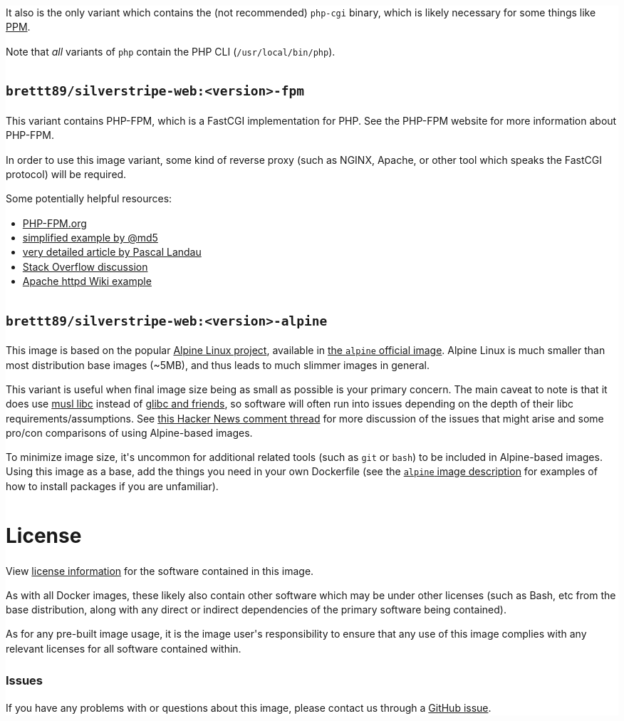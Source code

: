 It also is the only variant which contains the (not recommended) `php-cgi` binary, which is likely necessary for some things like [PPM](https://github.com/php-pm/php-pm).

Note that *all* variants of `php` contain the PHP CLI (`/usr/local/bin/php`).

## `brettt89/silverstripe-web:<version>-fpm`

This variant contains PHP-FPM, which is a FastCGI implementation for PHP. See the PHP-FPM website for more information about PHP-FPM.

In order to use this image variant, some kind of reverse proxy (such as NGINX, Apache, or other tool which speaks the FastCGI protocol) will be required.

Some potentially helpful resources:

- [PHP-FPM.org](https://php-fpm.org/)
- [simplified example by @md5](https://gist.github.com/md5/d9206eacb5a0ff5d6be0)
- [very detailed article by Pascal Landau](https://www.pascallandau.com/blog/php-php-fpm-and-nginx-on-docker-in-windows-10/)
- [Stack Overflow discussion](https://stackoverflow.com/q/29905953/433558)
- [Apache httpd Wiki example](https://wiki.apache.org/httpd/PHPFPMWordpress)

## `brettt89/silverstripe-web:<version>-alpine`

This image is based on the popular [Alpine Linux project](https://alpinelinux.org), available in [the `alpine` official image](https://hub.docker.com/_/alpine). Alpine Linux is much smaller than most distribution base images (~5MB), and thus leads to much slimmer images in general.

This variant is useful when final image size being as small as possible is your primary concern. The main caveat to note is that it does use [musl libc](https://musl.libc.org) instead of [glibc and friends](https://www.etalabs.net/compare_libcs.html), so software will often run into issues depending on the depth of their libc requirements/assumptions. See [this Hacker News comment thread](https://news.ycombinator.com/item?id=10782897) for more discussion of the issues that might arise and some pro/con comparisons of using Alpine-based images.

To minimize image size, it's uncommon for additional related tools (such as `git` or `bash`) to be included in Alpine-based images. Using this image as a base, add the things you need in your own Dockerfile (see the [`alpine` image description](https://hub.docker.com/_/alpine/) for examples of how to install packages if you are unfamiliar).

# License

View [license information](http://php.net/license/) for the software contained in this image.

As with all Docker images, these likely also contain other software which may be under other licenses (such as Bash, etc from the base distribution, along with any direct or indirect dependencies of the primary software being contained).

As for any pre-built image usage, it is the image user's responsibility to ensure that any use of this image complies with any relevant licenses for all software contained within.

### Issues

If you have any problems with or questions about this image, please contact us through a [GitHub issue](https://github.com/brettt89/silverstripe-web/issues). 
